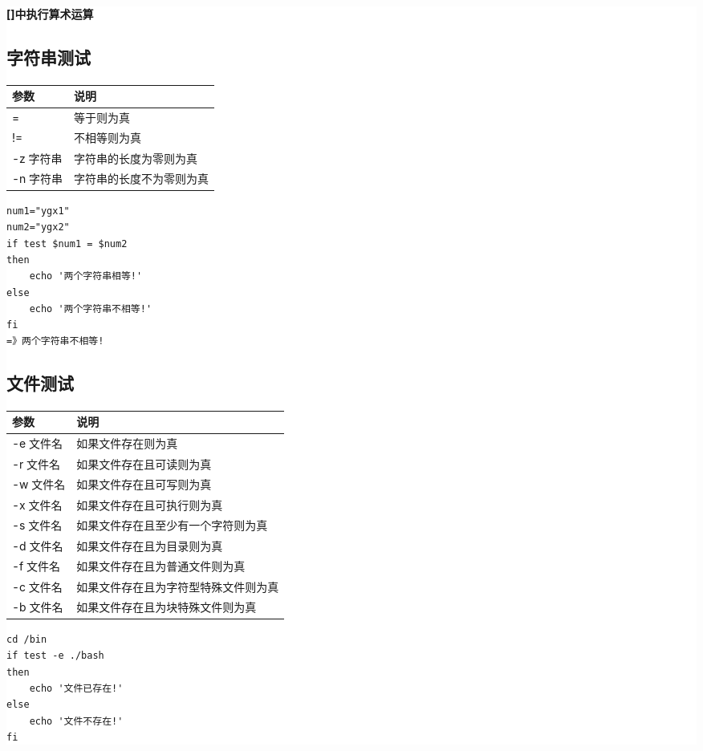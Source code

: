 **[]中执行算术运算**

## 字符串测试

| 参数      | 说明                     |
| :-------- | :----------------------- |
| =         | 等于则为真               |
| !=        | 不相等则为真             |
| -z 字符串 | 字符串的长度为零则为真   |
| -n 字符串 | 字符串的长度不为零则为真 |

```shell
num1="ygx1"
num2="ygx2"
if test $num1 = $num2
then
    echo '两个字符串相等!'
else
    echo '两个字符串不相等!'
fi
=》两个字符串不相等!
```

## 文件测试

| 参数      | 说明                                 |
| :-------- | :----------------------------------- |
| -e 文件名 | 如果文件存在则为真                   |
| -r 文件名 | 如果文件存在且可读则为真             |
| -w 文件名 | 如果文件存在且可写则为真             |
| -x 文件名 | 如果文件存在且可执行则为真           |
| -s 文件名 | 如果文件存在且至少有一个字符则为真   |
| -d 文件名 | 如果文件存在且为目录则为真           |
| -f 文件名 | 如果文件存在且为普通文件则为真       |
| -c 文件名 | 如果文件存在且为字符型特殊文件则为真 |
| -b 文件名 | 如果文件存在且为块特殊文件则为真     |

```shell
cd /bin
if test -e ./bash
then
    echo '文件已存在!'
else
    echo '文件不存在!'
fi
```
